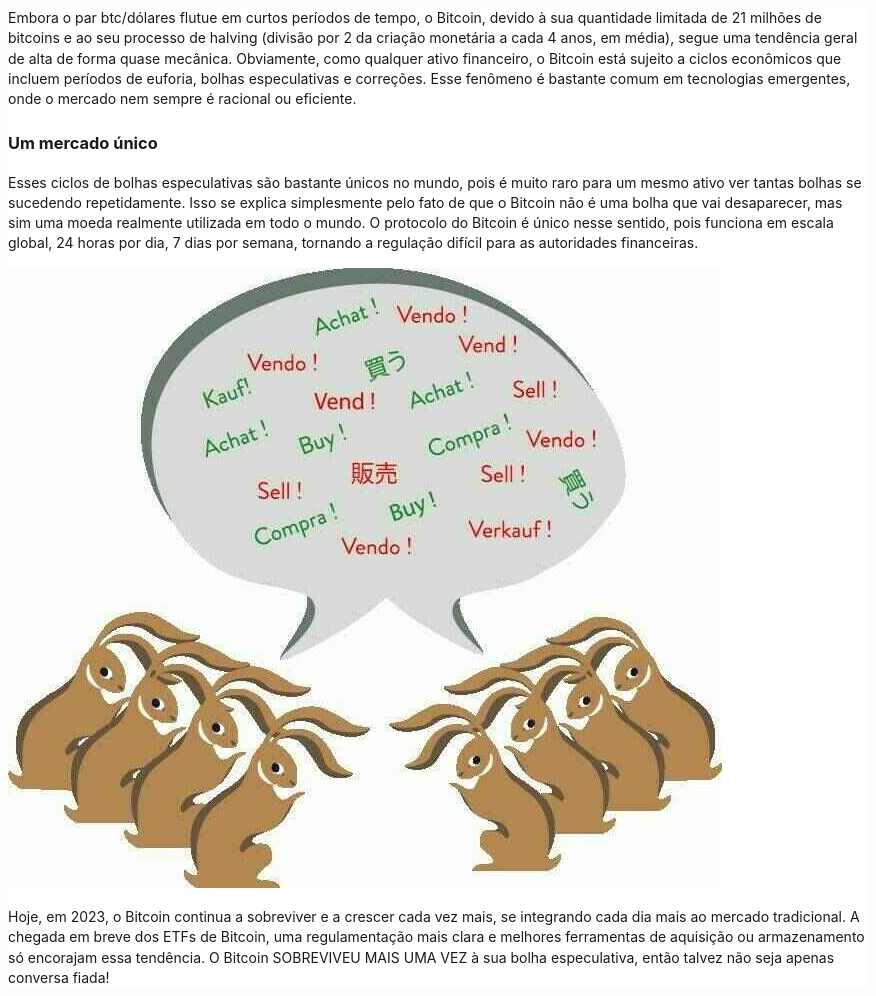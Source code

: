 Embora o par btc/dólares flutue em curtos períodos de tempo, o Bitcoin, devido à sua quantidade limitada de 21 milhões de bitcoins e ao seu processo de halving (divisão por 2 da criação monetária a cada 4 anos, em média), segue uma tendência geral de alta de forma quase mecânica. Obviamente, como qualquer ativo financeiro, o Bitcoin está sujeito a ciclos econômicos que incluem períodos de euforia, bolhas especulativas e correções. Esse fenômeno é bastante comum em tecnologias emergentes, onde o mercado nem sempre é racional ou eficiente.

### Um mercado único

Esses ciclos de bolhas especulativas são bastante únicos no mundo, pois é muito raro para um mesmo ativo ver tantas bolhas se sucedendo repetidamente. Isso se explica simplesmente pelo fato de que o Bitcoin não é uma bolha que vai desaparecer, mas sim uma moeda realmente utilizada em todo o mundo. O protocolo do Bitcoin é único nesse sentido, pois funciona em escala global, 24 horas por dia, 7 dias por semana, tornando a regulação difícil para as autoridades financeiras.

![image](assets/Concept/chapitre14/4.jpeg)

Hoje, em 2023, o Bitcoin continua a sobreviver e a crescer cada vez mais, se integrando cada dia mais ao mercado tradicional. A chegada em breve dos ETFs de Bitcoin, uma regulamentação mais clara e melhores ferramentas de aquisição ou armazenamento só encorajam essa tendência. O Bitcoin SOBREVIVEU MAIS UMA VEZ à sua bolha especulativa, então talvez não seja apenas conversa fiada!
